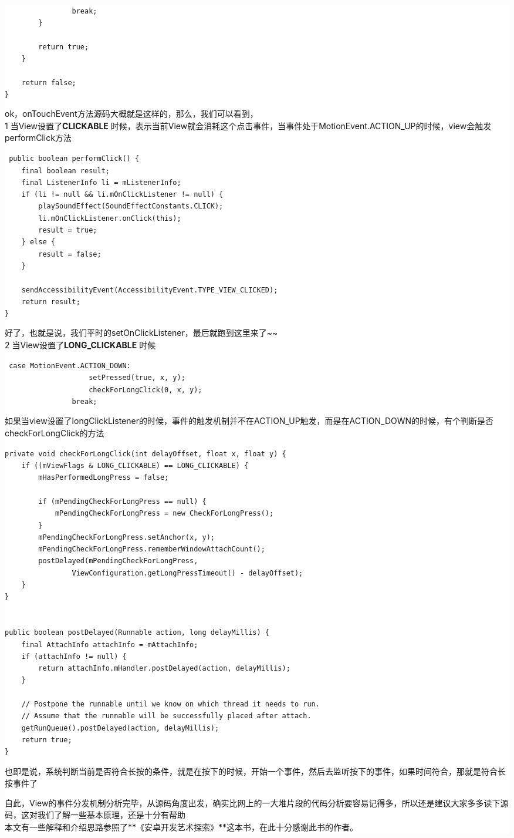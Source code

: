                     break;
            }

            return true;
        }

        return false;
    }
ok，onTouchEvent方法源码大概就是这样的，那么，我们可以看到，  
1 当View设置了**CLICKABLE** 时候，表示当前View就会消耗这个点击事件，当事件处于MotionEvent.ACTION_UP的时候，view会触发performClick方法  
  
     public boolean performClick() {
        final boolean result;
        final ListenerInfo li = mListenerInfo;
        if (li != null && li.mOnClickListener != null) {
            playSoundEffect(SoundEffectConstants.CLICK);
            li.mOnClickListener.onClick(this);
            result = true;
        } else {
            result = false;
        }

        sendAccessibilityEvent(AccessibilityEvent.TYPE_VIEW_CLICKED);
        return result;
    }
好了，也就是说，我们平时的setOnClickListener，最后就跑到这里来了~~  
2 当View设置了**LONG_CLICKABLE** 时候  

     case MotionEvent.ACTION_DOWN: 
                        setPressed(true, x, y);
                        checkForLongClick(0, x, y);
                    break;
如果当view设置了longClickListener的时候，事件的触发机制并不在ACTION_UP触发，而是在ACTION_DOWN的时候，有个判断是否checkForLongClick的方法  

    private void checkForLongClick(int delayOffset, float x, float y) {
        if ((mViewFlags & LONG_CLICKABLE) == LONG_CLICKABLE) {
            mHasPerformedLongPress = false;

            if (mPendingCheckForLongPress == null) {
                mPendingCheckForLongPress = new CheckForLongPress();
            }
            mPendingCheckForLongPress.setAnchor(x, y);
            mPendingCheckForLongPress.rememberWindowAttachCount();
            postDelayed(mPendingCheckForLongPress,
                    ViewConfiguration.getLongPressTimeout() - delayOffset);
        }
    }   


    public boolean postDelayed(Runnable action, long delayMillis) {
        final AttachInfo attachInfo = mAttachInfo;
        if (attachInfo != null) {
            return attachInfo.mHandler.postDelayed(action, delayMillis);
        }

        // Postpone the runnable until we know on which thread it needs to run.
        // Assume that the runnable will be successfully placed after attach.
        getRunQueue().postDelayed(action, delayMillis);
        return true;
    }
也即是说，系统判断当前是否符合长按的条件，就是在按下的时候，开始一个事件，然后去监听按下的事件，如果时间符合，那就是符合长按事件了  

自此，View的事件分发机制分析完毕，从源码角度出发，确实比网上的一大堆片段的代码分析要容易记得多，所以还是建议大家多多读下源码，这对我们了解一些基本原理，还是十分有帮助  
本文有一些解释和介绍思路参照了**《安卓开发艺术探索》**这本书，在此十分感谢此书的作者。
